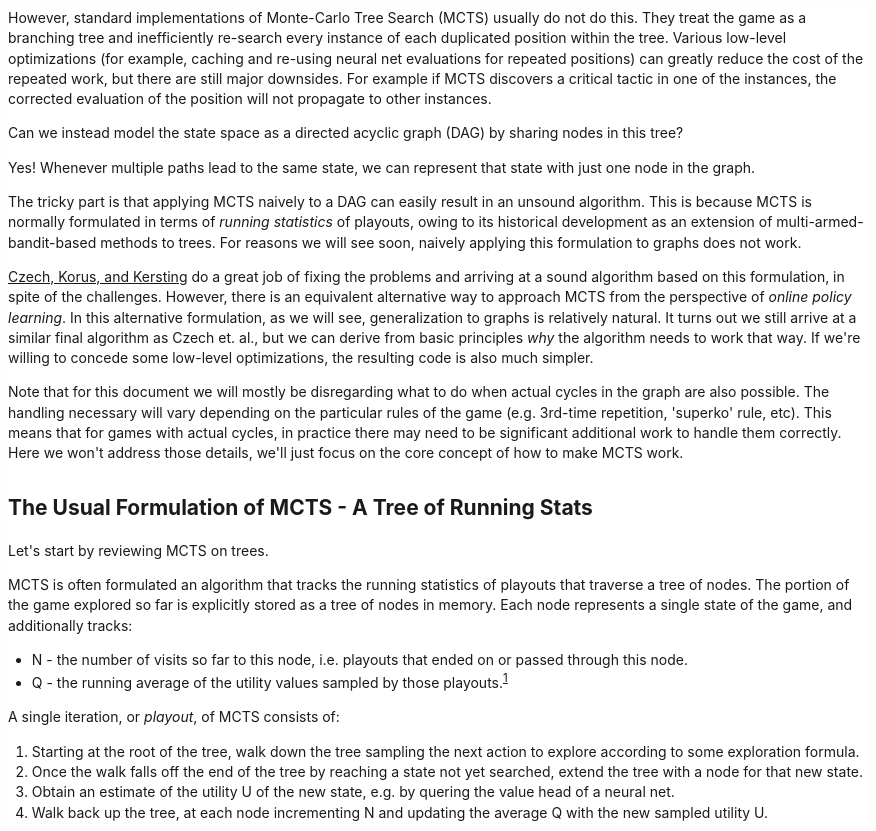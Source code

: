 However, standard implementations of Monte-Carlo Tree Search (MCTS) usually do not do this. They treat the game as a branching tree and inefficiently re-search every instance of each duplicated position within the tree. Various low-level optimizations (for example, caching and re-using neural net evaluations for repeated positions) can greatly reduce the cost of the repeated work, but there are still major downsides. For example if MCTS discovers a critical tactic in one of the instances, the corrected evaluation of the position will not propagate to other instances.

Can we instead model the state space as a directed acyclic graph (DAG) by sharing nodes in this tree?

Yes! Whenever multiple paths lead to the same state, we can represent that state with just one node in the graph.

The tricky part is that applying MCTS naively to a DAG can easily result in an unsound algorithm. This is because MCTS is normally formulated in terms of *running statistics* of playouts, owing to its historical development as an extension of multi-armed-bandit-based methods to trees. For reasons we will see soon, naively applying this formulation to graphs does not work.

[Czech, Korus, and Kersting](https://arxiv.org/pdf/2012.11045.pdf) do a great job of fixing the problems and arriving at a sound algorithm based on this formulation, in spite of the challenges. However, there is an equivalent alternative way to approach MCTS from the perspective of *online policy learning*. In this alternative formulation, as we will see, generalization to graphs is relatively natural. It turns out we still arrive at a similar final algorithm as Czech et. al., but we can derive from basic principles _why_ the algorithm needs to work that way. If we're willing to concede some low-level optimizations, the resulting code is also much simpler.

Note that for this document we will mostly be disregarding what to do when actual cycles in the graph are also possible. The handling necessary will vary depending on the particular rules of the game (e.g. 3rd-time repetition, 'superko' rule, etc). This means that for games with actual cycles, in practice there may need to be significant additional work to handle them correctly. Here we won't address those details, we'll just focus on the core concept of how to make MCTS work.

## The Usual Formulation of MCTS - A Tree of Running Stats

Let's start by reviewing MCTS on trees.

MCTS is often formulated an algorithm that tracks the running statistics of playouts that traverse a tree of nodes. The portion of the game explored so far is explicitly stored as a tree of nodes in memory. Each node represents a single state of the game, and additionally tracks:
* N - the number of visits so far to this node, i.e. playouts that ended on or passed through this node.
* Q - the running average of the utility values sampled by those playouts.<sup name="footnotesrc1">[1](#footnote1)</sup>

A single iteration, or *playout*, of MCTS consists of:

1. Starting at the root of the tree, walk down the tree sampling the next action to explore according to some exploration formula.
2. Once the walk falls off the end of the tree by reaching a state not yet searched, extend the tree with a node for that new state.
3. Obtain an estimate of the utility U of the new state, e.g. by quering the value head of a neural net.
4. Walk back up the tree, at each node incrementing N and updating the average Q with the new sampled utility U.

